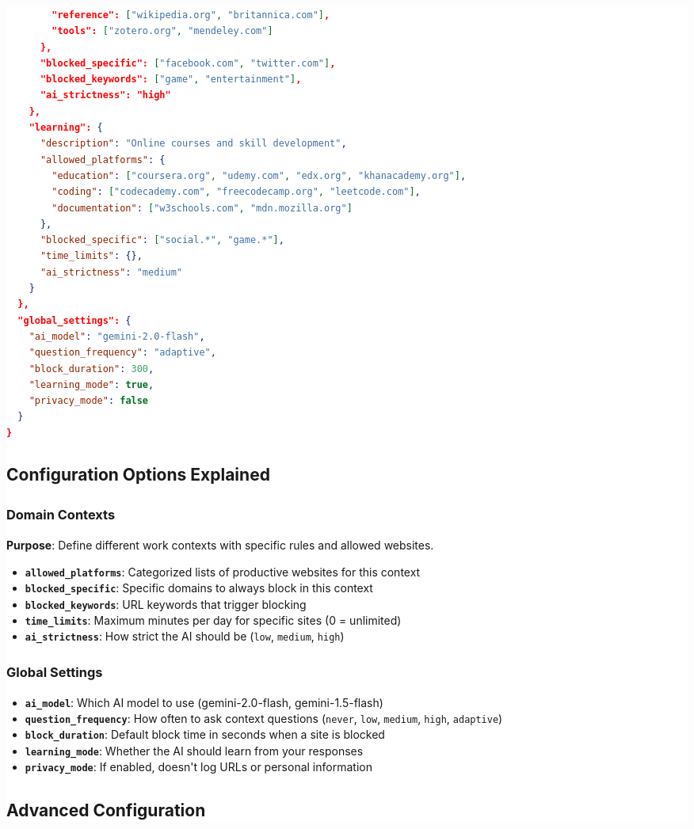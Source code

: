 ```json
        "reference": ["wikipedia.org", "britannica.com"],
        "tools": ["zotero.org", "mendeley.com"]
      },
      "blocked_specific": ["facebook.com", "twitter.com"],
      "blocked_keywords": ["game", "entertainment"],
      "ai_strictness": "high"
    },
    "learning": {
      "description": "Online courses and skill development",
      "allowed_platforms": {
        "education": ["coursera.org", "udemy.com", "edx.org", "khanacademy.org"],
        "coding": ["codecademy.com", "freecodecamp.org", "leetcode.com"],
        "documentation": ["w3schools.com", "mdn.mozilla.org"]
      },
      "blocked_specific": ["social.*", "game.*"],
      "time_limits": {},
      "ai_strictness": "medium"
    }
  },
  "global_settings": {
    "ai_model": "gemini-2.0-flash",
    "question_frequency": "adaptive",
    "block_duration": 300,
    "learning_mode": true,
    "privacy_mode": false
  }
}
```

## Configuration Options Explained

### Domain Contexts

**Purpose**: Define different work contexts with specific rules and allowed websites.

- **`allowed_platforms`**: Categorized lists of productive websites for this context
- **`blocked_specific`**: Specific domains to always block in this context
- **`blocked_keywords`**: URL keywords that trigger blocking
- **`time_limits`**: Maximum minutes per day for specific sites (0 = unlimited)
- **`ai_strictness`**: How strict the AI should be (`low`, `medium`, `high`)

### Global Settings

- **`ai_model`**: Which AI model to use (gemini-2.0-flash, gemini-1.5-flash)
- **`question_frequency`**: How often to ask context questions (`never`, `low`, `medium`, `high`, `adaptive`)
- **`block_duration`**: Default block time in seconds when a site is blocked
- **`learning_mode`**: Whether the AI should learn from your responses
- **`privacy_mode`**: If enabled, doesn't log URLs or personal information

## Advanced Configuration

